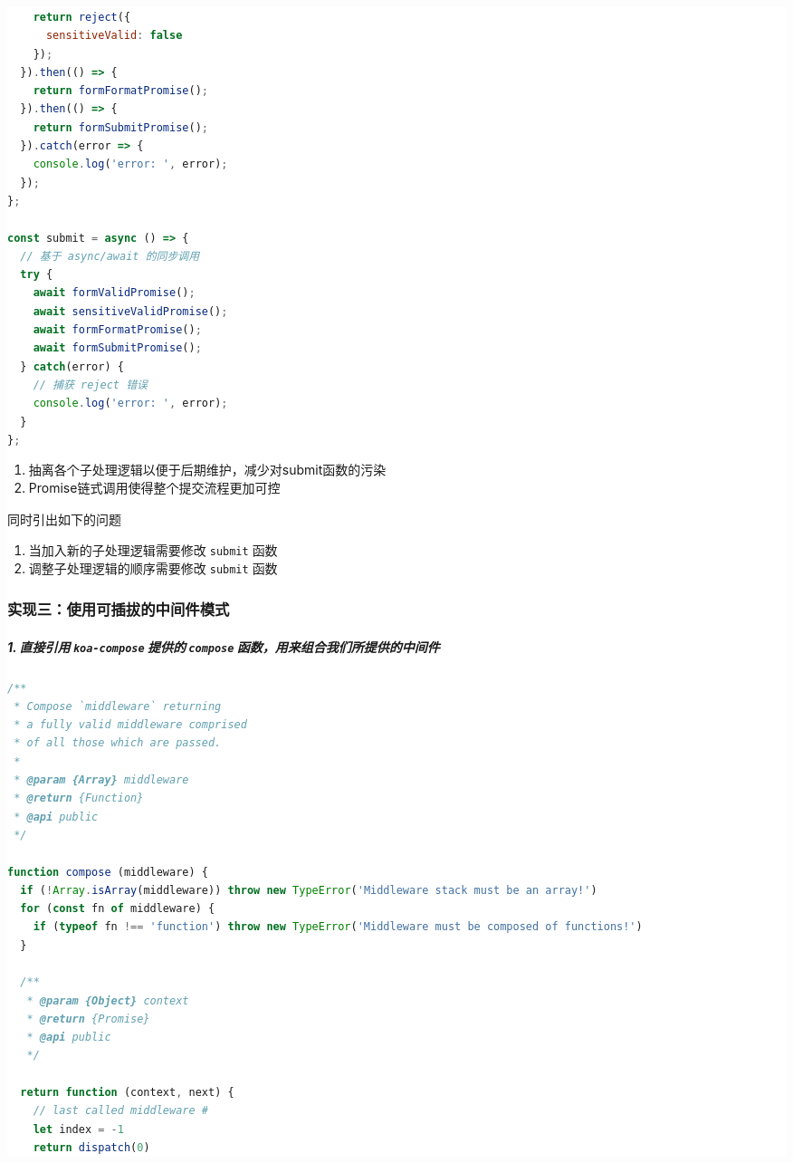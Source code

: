 ```javascript
    return reject({
      sensitiveValid: false
    });
  }).then(() => {
    return formFormatPromise();
  }).then(() => {
    return formSubmitPromise();
  }).catch(error => {
    console.log('error: ', error);
  });
};

const submit = async () => {
  // 基于 async/await 的同步调用
  try {
    await formValidPromise();
    await sensitiveValidPromise();
    await formFormatPromise();
    await formSubmitPromise();
  } catch(error) {
    // 捕获 reject 错误
    console.log('error: ', error);
  }
};
```

1. 抽离各个子处理逻辑以便于后期维护，减少对submit函数的污染
2. Promise链式调用使得整个提交流程更加可控

同时引出如下的问题

1. 当加入新的子处理逻辑需要修改 `submit` 函数
2. 调整子处理逻辑的顺序需要修改 `submit` 函数

### 实现三：使用可插拔的中间件模式

##### 1. 直接引用 `koa-compose` 提供的 `compose` 函数，用来组合我们所提供的中间件

```javascript
/**
 * Compose `middleware` returning
 * a fully valid middleware comprised
 * of all those which are passed.
 *
 * @param {Array} middleware
 * @return {Function}
 * @api public
 */

function compose (middleware) {
  if (!Array.isArray(middleware)) throw new TypeError('Middleware stack must be an array!')
  for (const fn of middleware) {
    if (typeof fn !== 'function') throw new TypeError('Middleware must be composed of functions!')
  }

  /**
   * @param {Object} context
   * @return {Promise}
   * @api public
   */

  return function (context, next) {
    // last called middleware #
    let index = -1
    return dispatch(0)
```